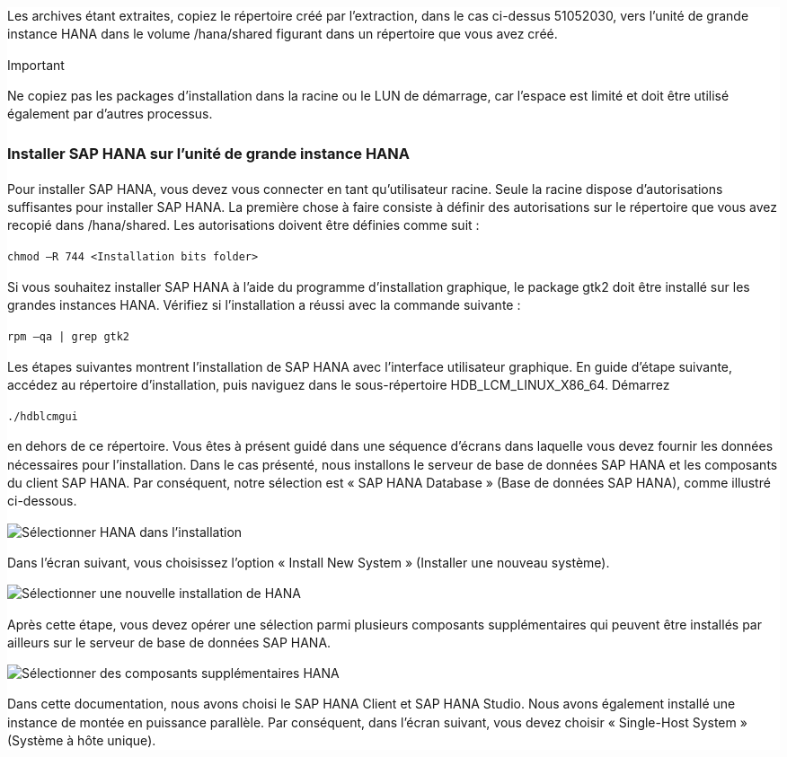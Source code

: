 Les archives étant extraites, copiez le répertoire créé par l’extraction, dans le cas ci-dessus 51052030, vers l’unité de grande instance HANA dans le volume /hana/shared figurant dans un répertoire que vous avez créé.

> [!Important]
> Ne copiez pas les packages d’installation dans la racine ou le LUN de démarrage, car l’espace est limité et doit être utilisé également par d’autres processus.


### <a name="install-sap-hana-on-the-hana-large-instance-unit"></a>Installer SAP HANA sur l’unité de grande instance HANA
Pour installer SAP HANA, vous devez vous connecter en tant qu’utilisateur racine. Seule la racine dispose d’autorisations suffisantes pour installer SAP HANA.
La première chose à faire consiste à définir des autorisations sur le répertoire que vous avez recopié dans /hana/shared. Les autorisations doivent être définies comme suit :

```
chmod –R 744 <Installation bits folder>
```

Si vous souhaitez installer SAP HANA à l’aide du programme d’installation graphique, le package gtk2 doit être installé sur les grandes instances HANA. Vérifiez si l’installation a réussi avec la commande suivante :

```
rpm –qa | grep gtk2
```

Les étapes suivantes montrent l’installation de SAP HANA avec l’interface utilisateur graphique. En guide d’étape suivante, accédez au répertoire d’installation, puis naviguez dans le sous-répertoire HDB_LCM_LINUX_X86_64. Démarrez

```
./hdblcmgui 
```
en dehors de ce répertoire. Vous êtes à présent guidé dans une séquence d’écrans dans laquelle vous devez fournir les données nécessaires pour l’installation. Dans le cas présenté, nous installons le serveur de base de données SAP HANA et les composants du client SAP HANA. Par conséquent, notre sélection est « SAP HANA Database » (Base de données SAP HANA), comme illustré ci-dessous.

![Sélectionner HANA dans l’installation](./media/hana-installation/image18_hana_selection.PNG)

Dans l’écran suivant, vous choisissez l’option « Install New System » (Installer une nouveau système).

![Sélectionner une nouvelle installation de HANA](./media/hana-installation/image19_select_new.PNG)

Après cette étape, vous devez opérer une sélection parmi plusieurs composants supplémentaires qui peuvent être installés par ailleurs sur le serveur de base de données SAP HANA.

![Sélectionner des composants supplémentaires HANA](./media/hana-installation/image20_select_components.PNG)

Dans cette documentation, nous avons choisi le SAP HANA Client et SAP HANA Studio. Nous avons également installé une instance de montée en puissance parallèle. Par conséquent, dans l’écran suivant, vous devez choisir « Single-Host System » (Système à hôte unique). 
